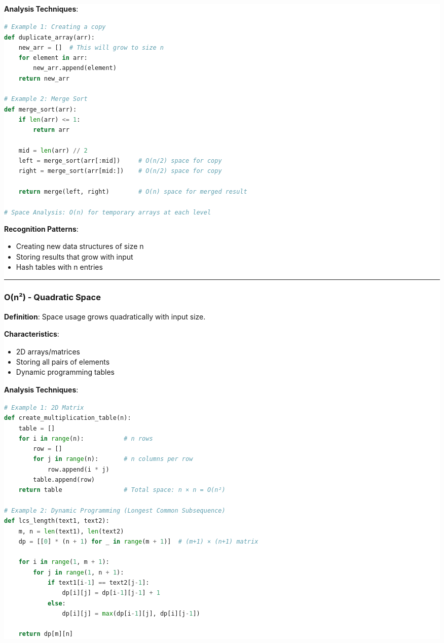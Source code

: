 **Analysis Techniques**:
```python
# Example 1: Creating a copy
def duplicate_array(arr):
    new_arr = []  # This will grow to size n
    for element in arr:
        new_arr.append(element)
    return new_arr

# Example 2: Merge Sort
def merge_sort(arr):
    if len(arr) <= 1:
        return arr
    
    mid = len(arr) // 2
    left = merge_sort(arr[:mid])     # O(n/2) space for copy
    right = merge_sort(arr[mid:])    # O(n/2) space for copy
    
    return merge(left, right)        # O(n) space for merged result

# Space Analysis: O(n) for temporary arrays at each level
```

**Recognition Patterns**:
- Creating new data structures of size n
- Storing results that grow with input
- Hash tables with n entries

---

### O(n²) - Quadratic Space

**Definition**: Space usage grows quadratically with input size.

**Characteristics**:
- 2D arrays/matrices
- Storing all pairs of elements
- Dynamic programming tables

**Analysis Techniques**:
```python
# Example 1: 2D Matrix
def create_multiplication_table(n):
    table = []
    for i in range(n):           # n rows
        row = []
        for j in range(n):       # n columns per row
            row.append(i * j)
        table.append(row)
    return table                 # Total space: n × n = O(n²)

# Example 2: Dynamic Programming (Longest Common Subsequence)
def lcs_length(text1, text2):
    m, n = len(text1), len(text2)
    dp = [[0] * (n + 1) for _ in range(m + 1)]  # (m+1) × (n+1) matrix
    
    for i in range(1, m + 1):
        for j in range(1, n + 1):
            if text1[i-1] == text2[j-1]:
                dp[i][j] = dp[i-1][j-1] + 1
            else:
                dp[i][j] = max(dp[i-1][j], dp[i][j-1])
    
    return dp[m][n]
```
